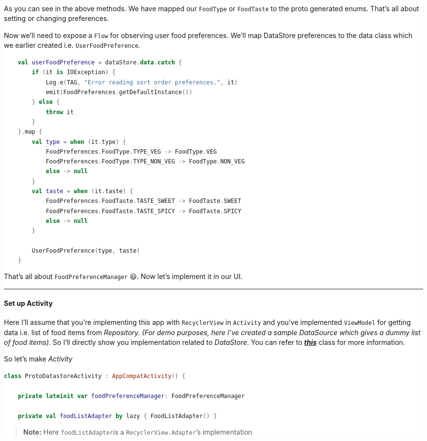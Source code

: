 As you can see in the above methods. We have mapped our `FoodType` or `FoodTaste` to the proto generated enums. That’s all about setting or changing preferences.

Now we’ll need to expose a `Flow` for observing user food preferences. We’ll map DataStore preferences to the data class which we earlier created i.e. `UserFoodPreference`.

```kotlin
    val userFoodPreference = dataStore.data.catch {
        if (it is IOException) {
            Log.e(TAG, "Error reading sort order preferences.", it)
            emit(FoodPreferences.getDefaultInstance())
        } else {
            throw it
        }
    }.map {
        val type = when (it.type) {
            FoodPreferences.FoodType.TYPE_VEG -> FoodType.VEG
            FoodPreferences.FoodType.TYPE_NON_VEG -> FoodType.NON_VEG
            else -> null
        }
        val taste = when (it.taste) {
            FoodPreferences.FoodTaste.TASTE_SWEET -> FoodTaste.SWEET
            FoodPreferences.FoodTaste.TASTE_SPICY -> FoodTaste.SPICY
            else -> null
        }

        UserFoodPreference(type, taste)
    }
```

That’s all about `FoodPreferenceManager` 😃. Now let’s implement it in our UI.

- - -

#### Set up Activity

Here I’ll assume that you’re implementing this app with `RecyclerView` in `Activity` and you’ve implemented `ViewModel` for getting data i.e. list of food items from *Repository. (For demo purposes, here I’ve created a sample DataSource which gives a dummy list of food items).* So I’ll directly show you implementation related to *DataStore*. You can refer to ***[this](https://github.com/PatilShreyas/DataStoreExample/blob/master/app/src/main/java/dev/shreyaspatil/datastore/example/proto/ProtoDatastoreActivity.kt)*** class for more information.

So let’s make *Activity*

```kotlin
class ProtoDatastoreActivity : AppCompatActivity() {

    private lateinit var foodPreferenceManager: FoodPreferenceManager

    private val foodListAdapter by lazy { FoodListAdapter() }
```



> **Note:** Here `foodListAdapter`is a `RecyclerView.Adapter`’s implementation
